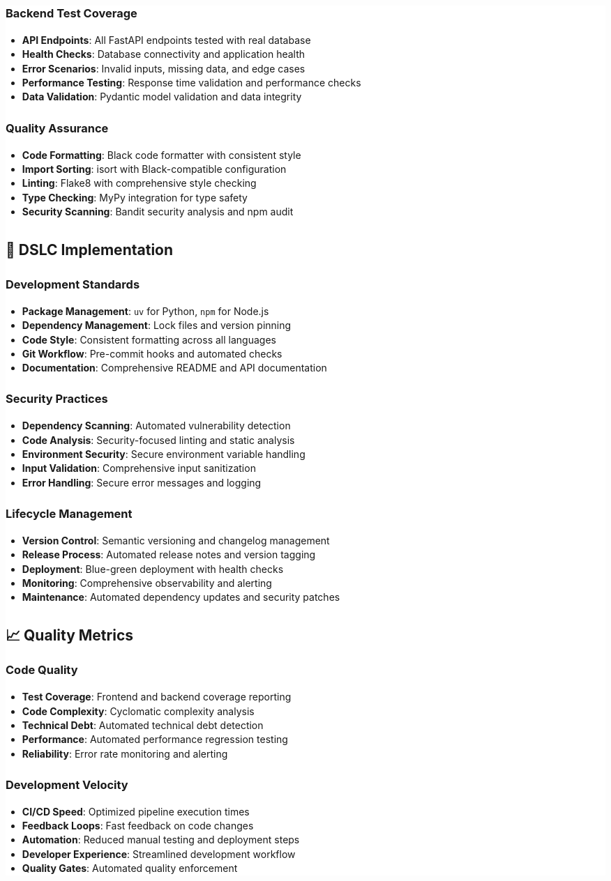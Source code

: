 ### Backend Test Coverage
* **API Endpoints**: All FastAPI endpoints tested with real database
* **Health Checks**: Database connectivity and application health
* **Error Scenarios**: Invalid inputs, missing data, and edge cases
* **Performance Testing**: Response time validation and performance checks
* **Data Validation**: Pydantic model validation and data integrity

### Quality Assurance
* **Code Formatting**: Black code formatter with consistent style
* **Import Sorting**: isort with Black-compatible configuration
* **Linting**: Flake8 with comprehensive style checking
* **Type Checking**: MyPy integration for type safety
* **Security Scanning**: Bandit security analysis and npm audit

## 🚀 DSLC Implementation

### Development Standards
* **Package Management**: `uv` for Python, `npm` for Node.js
* **Dependency Management**: Lock files and version pinning
* **Code Style**: Consistent formatting across all languages
* **Git Workflow**: Pre-commit hooks and automated checks
* **Documentation**: Comprehensive README and API documentation

### Security Practices
* **Dependency Scanning**: Automated vulnerability detection
* **Code Analysis**: Security-focused linting and static analysis
* **Environment Security**: Secure environment variable handling
* **Input Validation**: Comprehensive input sanitization
* **Error Handling**: Secure error messages and logging

### Lifecycle Management
* **Version Control**: Semantic versioning and changelog management
* **Release Process**: Automated release notes and version tagging
* **Deployment**: Blue-green deployment with health checks
* **Monitoring**: Comprehensive observability and alerting
* **Maintenance**: Automated dependency updates and security patches

## 📈 Quality Metrics

### Code Quality
* **Test Coverage**: Frontend and backend coverage reporting
* **Code Complexity**: Cyclomatic complexity analysis
* **Technical Debt**: Automated technical debt detection
* **Performance**: Automated performance regression testing
* **Reliability**: Error rate monitoring and alerting

### Development Velocity
* **CI/CD Speed**: Optimized pipeline execution times
* **Feedback Loops**: Fast feedback on code changes
* **Automation**: Reduced manual testing and deployment steps
* **Developer Experience**: Streamlined development workflow
* **Quality Gates**: Automated quality enforcement
